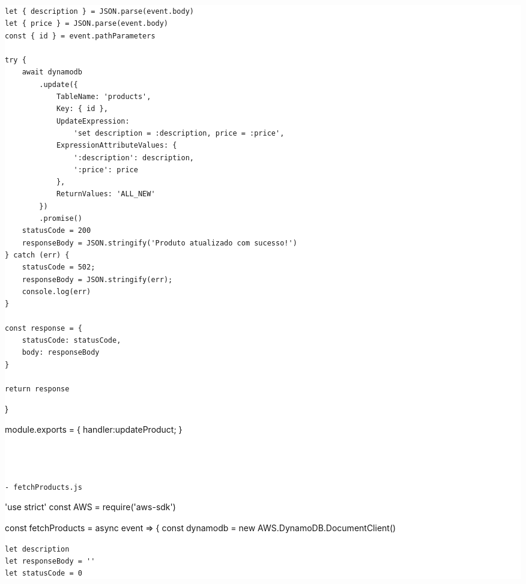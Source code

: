     let { description } = JSON.parse(event.body)
    let { price } = JSON.parse(event.body)
    const { id } = event.pathParameters

    try {
        await dynamodb
            .update({
                TableName: 'products',
                Key: { id },
                UpdateExpression:
                    'set description = :description, price = :price',
                ExpressionAttributeValues: {
                    ':description': description,
                    ':price': price
                },
                ReturnValues: 'ALL_NEW'
            })
            .promise()
        statusCode = 200
        responseBody = JSON.stringify('Produto atualizado com sucesso!')
    } catch (err) {
        statusCode = 502;
        responseBody = JSON.stringify(err);
        console.log(err)
    }

    const response = {
        statusCode: statusCode,
        body: responseBody
    }

    return response
}

module.exports = {
    handler:updateProduct;
}

```



- fetchProducts.js

```
'use strict'
const AWS = require('aws-sdk')

const fetchProducts = async event => {
    const dynamodb = new AWS.DynamoDB.DocumentClient()

    let description
    let responseBody = ''
    let statusCode = 0

